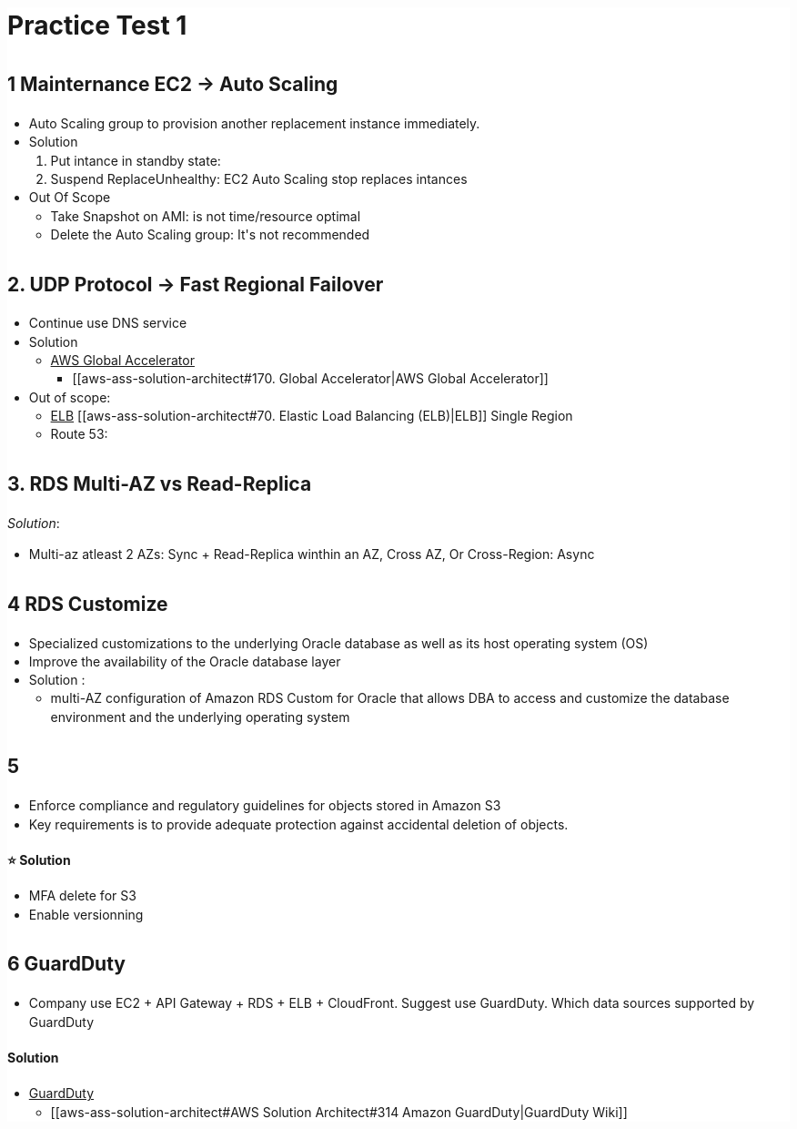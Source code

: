# Practice Test 1

## 1 Mainternance EC2 -> Auto Scaling
- Auto Scaling group to provision another replacement instance immediately.
- Solution
  1. Put intance in standby state:
  2. Suspend ReplaceUnhealthy: EC2 Auto Scaling stop replaces intances
- Out Of Scope
  - Take Snapshot on AMI: is not time/resource optimal
  - Delete the Auto Scaling group: It's not recommended
## 2. UDP Protocol -> Fast Regional Failover
- Continue use DNS service
- Solution
  - [AWS Global Accelerator](aws-ass-solution-architect.md#170-global-accelator)
	  - [[aws-ass-solution-architect#170. Global Accelerator|AWS Global Accelerator]]
- Out of scope:
  - [ELB](aws-ass-solution-architect.md#70-elastic-load-balancing-elb) [[aws-ass-solution-architect#70. Elastic Load Balancing (ELB)|ELB]] Single Region
  - Route 53:

## 3. RDS Multi-AZ vs Read-Replica
*Solution*:
- Multi-az atleast 2 AZs: Sync + Read-Replica winthin an AZ, Cross AZ, Or Cross-Region: Async

## 4 RDS Customize
- Specialized customizations to the underlying Oracle database as well as its host operating system (OS)
- Improve the availability of the Oracle database layer
- Solution :
  + multi-AZ configuration of Amazon RDS Custom for Oracle that allows DBA to access and customize the database environment and the underlying operating system

## 5
- Enforce compliance and regulatory guidelines for objects stored in Amazon S3
- Key requirements is to provide adequate protection against accidental deletion of objects.

#### ⭐ Solution
- MFA delete for S3
- Enable versionning

## 6 GuardDuty
- Company use EC2 + API Gateway + RDS + ELB + CloudFront. Suggest use GuardDuty. Which data sources supported by GuardDuty
#### Solution
- [GuardDuty](aws-ass-solution-architect.md#314-amazon-guardduty)
	- [[aws-ass-solution-architect#AWS Solution Architect#314 Amazon GuardDuty|GuardDuty Wiki]]
